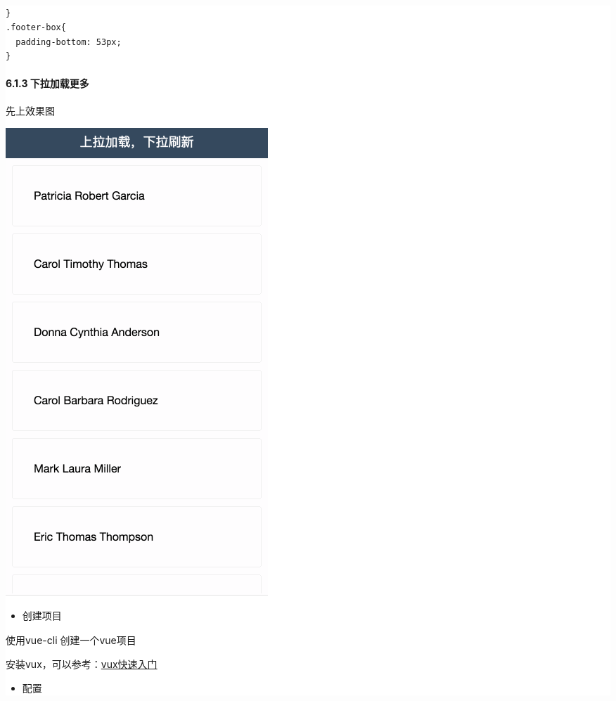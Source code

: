 ```
}
.footer-box{
  padding-bottom: 53px;
}
```

#### 6.1.3 下拉加载更多

先上效果图

![](../assets/VUX/ms_scroller.gif)

* 创建项目

使用vue-cli 创建一个vue项目

安装vux，可以参考：[vux快速入门](https://doc.vux.li/zh-CN/install/biolerplate.html)

* 配置
